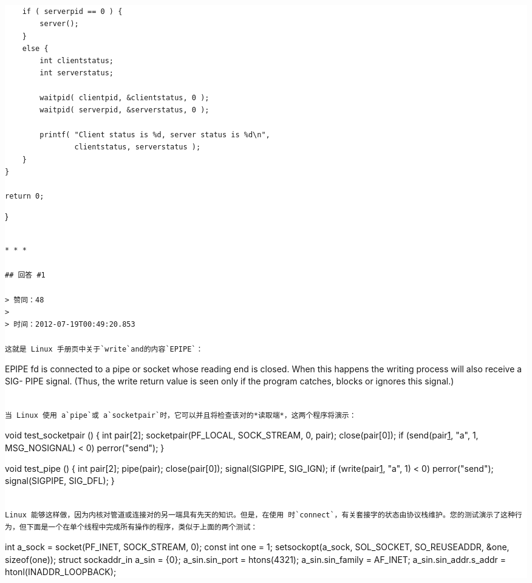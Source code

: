         if ( serverpid == 0 ) {
            server();
        }
        else {
            int clientstatus;
            int serverstatus;

            waitpid( clientpid, &clientstatus, 0 );
            waitpid( serverpid, &serverstatus, 0 );

            printf( "Client status is %d, server status is %d\n", 
                    clientstatus, serverstatus );
        }
    }

    return 0;
} 
```

* * *

## 回答 #1

> 赞同：48
> 
> 时间：2012-07-19T00:49:20.853

这就是 Linux 手册页中关于`write`and的内容`EPIPE`：

```
 EPIPE  fd is connected to a pipe or socket whose reading end is closed.
          When this happens the writing process will also receive  a  SIG-
          PIPE  signal.  (Thus, the write return value is seen only if the
          program catches, blocks or ignores this signal.) 
```

当 Linux 使用 a`pipe`或 a`socketpair`时，它可以并且将检查该对的*读取端*，这两个程序将演示：

```
void test_socketpair () {
    int pair[2];
    socketpair(PF_LOCAL, SOCK_STREAM, 0, pair);
    close(pair[0]);
    if (send(pair[1], "a", 1, MSG_NOSIGNAL) < 0) perror("send");
}

void test_pipe () {
    int pair[2];
    pipe(pair);
    close(pair[0]);
    signal(SIGPIPE, SIG_IGN);
    if (write(pair[1], "a", 1) < 0) perror("send");
    signal(SIGPIPE, SIG_DFL);
} 
```

Linux 能够这样做，因为内核对管道或连接对的另一端具有先天的知识。但是，在使用 时`connect`，有关套接字的状态由协议栈维护。您的测试演示了这种行为，但下面是一个在单个线程中完成所有操作的程序，类似于上面的两个测试：

```
int a_sock = socket(PF_INET, SOCK_STREAM, 0);
const int one = 1;
setsockopt(a_sock, SOL_SOCKET, SO_REUSEADDR, &one, sizeof(one));
struct sockaddr_in a_sin = {0};
a_sin.sin_port = htons(4321);
a_sin.sin_family = AF_INET;
a_sin.sin_addr.s_addr = htonl(INADDR_LOOPBACK);

 [1]: http://i.stack.imgur.com/FLicZ.png 
